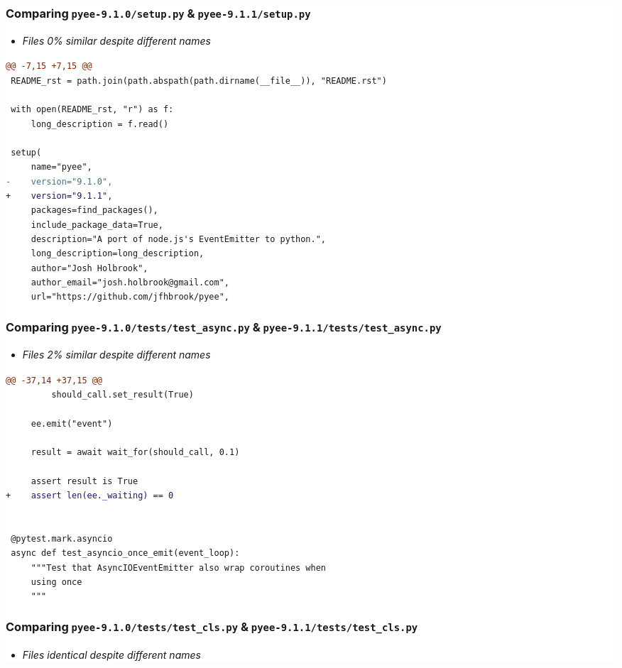 ### Comparing `pyee-9.1.0/setup.py` & `pyee-9.1.1/setup.py`

 * *Files 0% similar despite different names*

```diff
@@ -7,15 +7,15 @@
 README_rst = path.join(path.abspath(path.dirname(__file__)), "README.rst")
 
 with open(README_rst, "r") as f:
     long_description = f.read()
 
 setup(
     name="pyee",
-    version="9.1.0",
+    version="9.1.1",
     packages=find_packages(),
     include_package_data=True,
     description="A port of node.js's EventEmitter to python.",
     long_description=long_description,
     author="Josh Holbrook",
     author_email="josh.holbrook@gmail.com",
     url="https://github.com/jfhbrook/pyee",
```

### Comparing `pyee-9.1.0/tests/test_async.py` & `pyee-9.1.1/tests/test_async.py`

 * *Files 2% similar despite different names*

```diff
@@ -37,14 +37,15 @@
         should_call.set_result(True)
 
     ee.emit("event")
 
     result = await wait_for(should_call, 0.1)
 
     assert result is True
+    assert len(ee._waiting) == 0
 
 
 @pytest.mark.asyncio
 async def test_asyncio_once_emit(event_loop):
     """Test that AsyncIOEventEmitter also wrap coroutines when
     using once
     """
```

### Comparing `pyee-9.1.0/tests/test_cls.py` & `pyee-9.1.1/tests/test_cls.py`

 * *Files identical despite different names*
